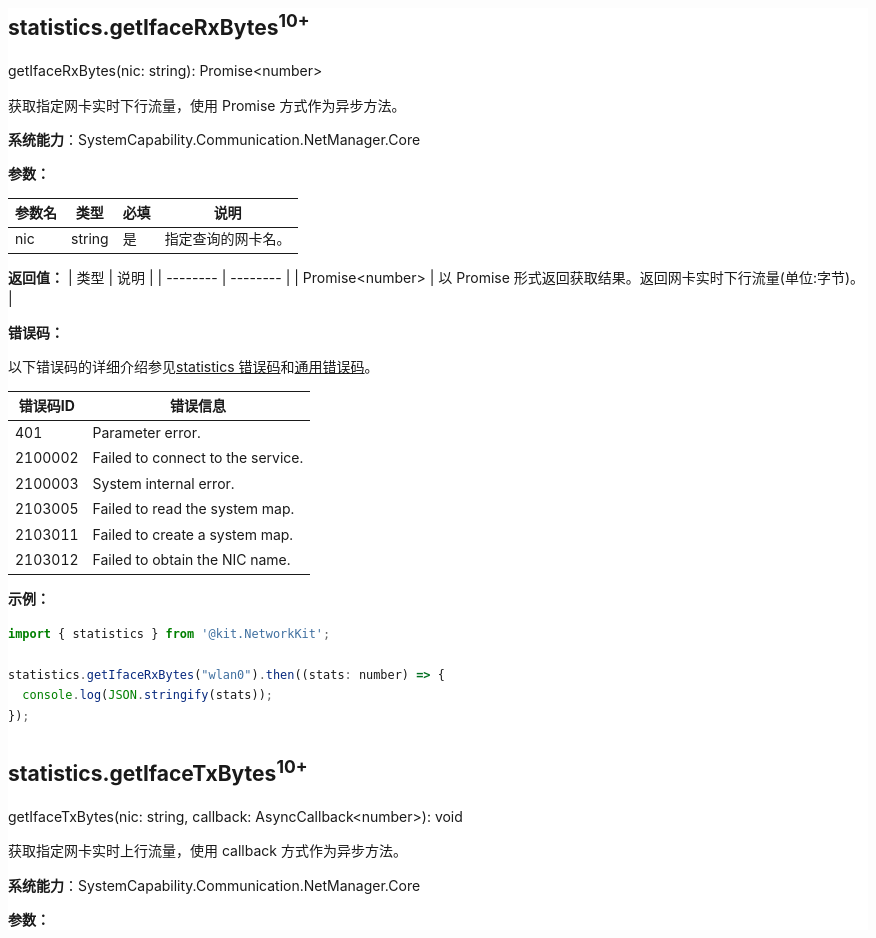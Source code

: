 ## statistics.getIfaceRxBytes<sup>10+</sup>

getIfaceRxBytes(nic: string): Promise\<number>

获取指定网卡实时下行流量，使用 Promise 方式作为异步方法。

**系统能力**：SystemCapability.Communication.NetManager.Core

**参数：**

| 参数名 | 类型   | 必填 | 说明               |
| ------ | ------ | ---- | ------------------ |
| nic    | string | 是   | 指定查询的网卡名。 |

**返回值：**
| 类型 | 说明 |
| -------- | -------- |
| Promise\<number> | 以 Promise 形式返回获取结果。返回网卡实时下行流量(单位:字节)。 |

**错误码：**

以下错误码的详细介绍参见[statistics 错误码](errorcode-net-statistics.md)和[通用错误码](../errorcode-universal.md)。

| 错误码ID | 错误信息                                     |
| --------- | -------------------------------------------- |
| 401       | Parameter error.                             |
| 2100002   | Failed to connect to the service.            |
| 2100003   | System internal error.                       |
| 2103005   | Failed to read the system map.               |
| 2103011   | Failed to create a system map.               |
| 2103012   | Failed to obtain the NIC name.               |

**示例：**

```js
import { statistics } from '@kit.NetworkKit';

statistics.getIfaceRxBytes("wlan0").then((stats: number) => {
  console.log(JSON.stringify(stats));
});
```

## statistics.getIfaceTxBytes<sup>10+</sup>

getIfaceTxBytes(nic: string, callback: AsyncCallback\<number>): void

获取指定网卡实时上行流量，使用 callback 方式作为异步方法。

**系统能力**：SystemCapability.Communication.NetManager.Core

**参数：**
